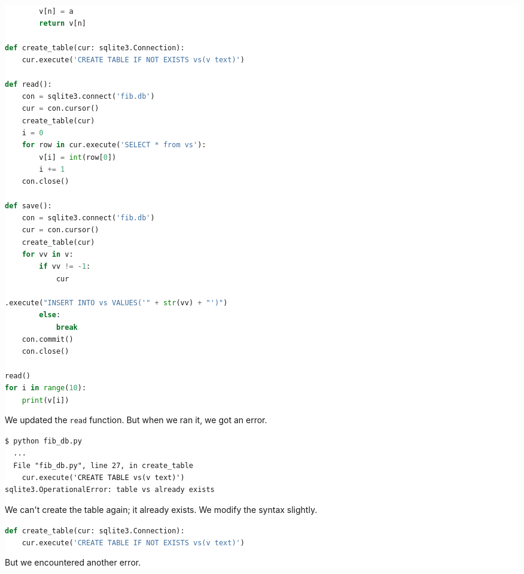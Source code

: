 ```python
        v[n] = a
        return v[n]

def create_table(cur: sqlite3.Connection):
    cur.execute('CREATE TABLE IF NOT EXISTS vs(v text)')

def read():
    con = sqlite3.connect('fib.db')
    cur = con.cursor()
    create_table(cur)
    i = 0
    for row in cur.execute('SELECT * from vs'):
        v[i] = int(row[0])
        i += 1
    con.close()

def save():
    con = sqlite3.connect('fib.db')
    cur = con.cursor()
    create_table(cur)
    for vv in v:
        if vv != -1:
            cur

.execute("INSERT INTO vs VALUES('" + str(vv) + "')")
        else:
            break
    con.commit()
    con.close()

read()
for i in range(10):
    print(v[i])
```

We updated the `read` function. But when we ran it, we got an error.

```shell
$ python fib_db.py
  ...
  File "fib_db.py", line 27, in create_table
    cur.execute('CREATE TABLE vs(v text)')
sqlite3.OperationalError: table vs already exists
```

We can't create the table again; it already exists. We modify the syntax slightly.

```python
def create_table(cur: sqlite3.Connection):
    cur.execute('CREATE TABLE IF NOT EXISTS vs(v text)')
```

But we encountered another error.
